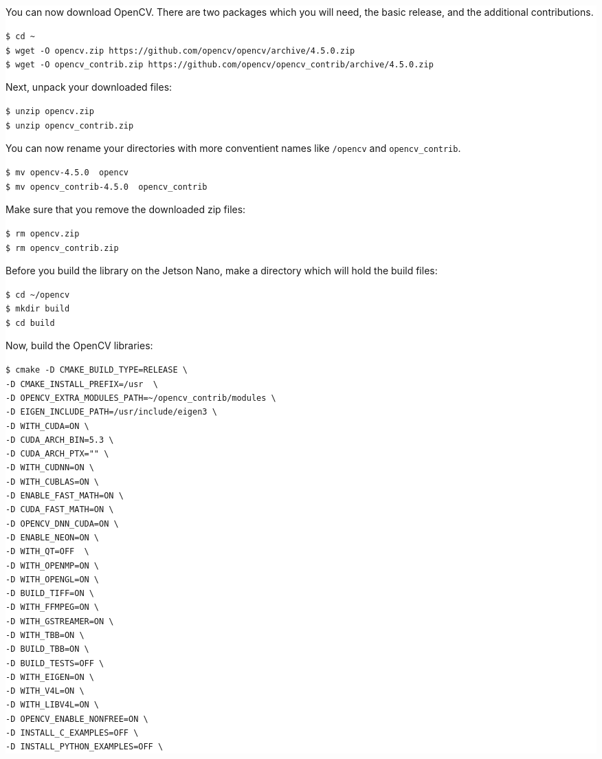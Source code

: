 You can now download OpenCV.  There are two packages which you will need, the basic release, and the additional contributions.

```
$ cd ~  
$ wget -O opencv.zip https://github.com/opencv/opencv/archive/4.5.0.zip
$ wget -O opencv_contrib.zip https://github.com/opencv/opencv_contrib/archive/4.5.0.zip
```

Next, unpack your downloaded files:


```
$ unzip opencv.zip
$ unzip opencv_contrib.zip
```

You can now rename your directories with more conventient names like `/opencv` and `opencv_contrib`.

```
$ mv opencv-4.5.0  opencv  
$ mv opencv_contrib-4.5.0  opencv_contrib
```

Make sure that you remove the downloaded zip files:

```
$ rm opencv.zip
$ rm opencv_contrib.zip
```

Before you build the library on the Jetson Nano, make a directory which will hold the build files:

```
$ cd ~/opencv  
$ mkdir build
$ cd build
```

Now, build the OpenCV libraries:

```
$ cmake -D CMAKE_BUILD_TYPE=RELEASE \
-D CMAKE_INSTALL_PREFIX=/usr  \
-D OPENCV_EXTRA_MODULES_PATH=~/opencv_contrib/modules \
-D EIGEN_INCLUDE_PATH=/usr/include/eigen3 \
-D WITH_CUDA=ON \
-D CUDA_ARCH_BIN=5.3 \
-D CUDA_ARCH_PTX="" \
-D WITH_CUDNN=ON \
-D WITH_CUBLAS=ON \
-D ENABLE_FAST_MATH=ON \
-D CUDA_FAST_MATH=ON \
-D OPENCV_DNN_CUDA=ON \
-D ENABLE_NEON=ON \
-D WITH_QT=OFF  \
-D WITH_OPENMP=ON \  
-D WITH_OPENGL=ON \
-D BUILD_TIFF=ON \
-D WITH_FFMPEG=ON \
-D WITH_GSTREAMER=ON \
-D WITH_TBB=ON \
-D BUILD_TBB=ON \
-D BUILD_TESTS=OFF \
-D WITH_EIGEN=ON \
-D WITH_V4L=ON \
-D WITH_LIBV4L=ON \
-D OPENCV_ENABLE_NONFREE=ON \
-D INSTALL_C_EXAMPLES=OFF \
-D INSTALL_PYTHON_EXAMPLES=OFF \
```
